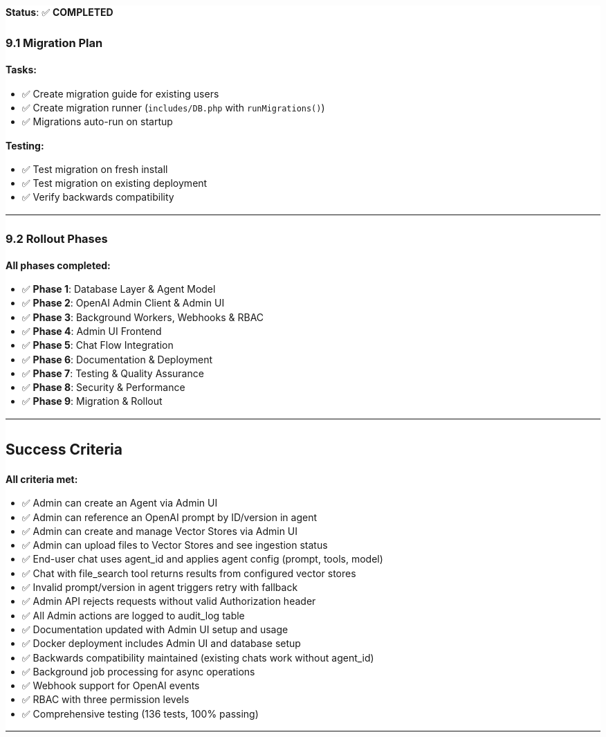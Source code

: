 **Status**: ✅ **COMPLETED**

### 9.1 Migration Plan

**Tasks:**
- ✅ Create migration guide for existing users
- ✅ Create migration runner (`includes/DB.php` with `runMigrations()`)
- ✅ Migrations auto-run on startup

**Testing:**
- ✅ Test migration on fresh install
- ✅ Test migration on existing deployment
- ✅ Verify backwards compatibility

---

### 9.2 Rollout Phases

**All phases completed:**
- ✅ **Phase 1**: Database Layer & Agent Model
- ✅ **Phase 2**: OpenAI Admin Client & Admin UI
- ✅ **Phase 3**: Background Workers, Webhooks & RBAC
- ✅ **Phase 4**: Admin UI Frontend
- ✅ **Phase 5**: Chat Flow Integration
- ✅ **Phase 6**: Documentation & Deployment
- ✅ **Phase 7**: Testing & Quality Assurance
- ✅ **Phase 8**: Security & Performance
- ✅ **Phase 9**: Migration & Rollout

---

## Success Criteria

**All criteria met:**
- ✅ Admin can create an Agent via Admin UI
- ✅ Admin can reference an OpenAI prompt by ID/version in agent
- ✅ Admin can create and manage Vector Stores via Admin UI
- ✅ Admin can upload files to Vector Stores and see ingestion status
- ✅ End-user chat uses agent_id and applies agent config (prompt, tools, model)
- ✅ Chat with file_search tool returns results from configured vector stores
- ✅ Invalid prompt/version in agent triggers retry with fallback
- ✅ Admin API rejects requests without valid Authorization header
- ✅ All Admin actions are logged to audit_log table
- ✅ Documentation updated with Admin UI setup and usage
- ✅ Docker deployment includes Admin UI and database setup
- ✅ Backwards compatibility maintained (existing chats work without agent_id)
- ✅ Background job processing for async operations
- ✅ Webhook support for OpenAI events
- ✅ RBAC with three permission levels
- ✅ Comprehensive testing (136 tests, 100% passing)

---
